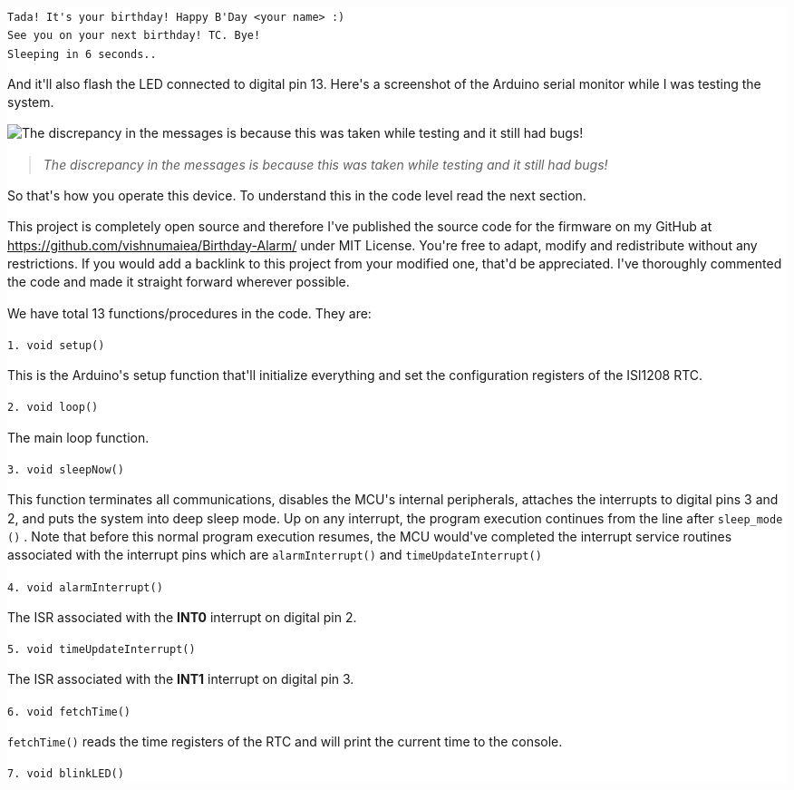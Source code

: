     
    Tada! It's your birthday! Happy B'Day <your name> :)
    See you on your next birthday! TC. Bye!
    Sleeping in 6 seconds..
    

And it'll also flash the LED connected to digital pin 13. Here's a screenshot of the Arduino serial monitor while I was testing the system.

![The discrepancy in the messages is because this was taken while testing and it still had bugs!](https://hackster.imgix.net/uploads/attachments/403158/console_WukltTOmP6.png?auto=compress%2Cformat&w=680&h=510&fit=max)

> _The discrepancy in the messages is because this was taken while testing and it still had bugs!_

So that's how you operate this device. To understand this in the code level read the next section.

This project is completely open source and therefore I've published the source code for the firmware on my GitHub at <https://github.com/vishnumaiea/Birthday-Alarm/> under MIT License. You're free to adapt, modify and redistribute without any restrictions. If you would add a backlink to this project from your modified one, that'd be appreciated. I've thoroughly commented the code and made it straight forward wherever possible.

We have total 13 functions/procedures in the code. They are:
    
    
    1. void setup()
    

This is the Arduino's setup function that'll initialize everything and set the configuration registers of the ISl1208 RTC.
    
    
    2. void loop()
    

The main loop function.
    
    
    3. void sleepNow()
    

This function terminates all communications, disables the MCU's internal peripherals, attaches the interrupts to digital pins 3 and 2, and puts the system into deep sleep mode. Up on any interrupt, the program execution continues from the line after `sleep_mode()` . Note that before this normal program execution resumes, the MCU would've completed the interrupt service routines associated with the interrupt pins which are `alarmInterrupt()` and `timeUpdateInterrupt()`
    
    
    4. void alarmInterrupt()
    

The ISR associated with the **INT0** interrupt on digital pin 2.
    
    
    5. void timeUpdateInterrupt()
    

The ISR associated with the **INT1** interrupt on digital pin 3.
    
    
    6. void fetchTime()
    

`fetchTime()` reads the time registers of the RTC and will print the current time to the console.
    
    
    7. void blinkLED()
    